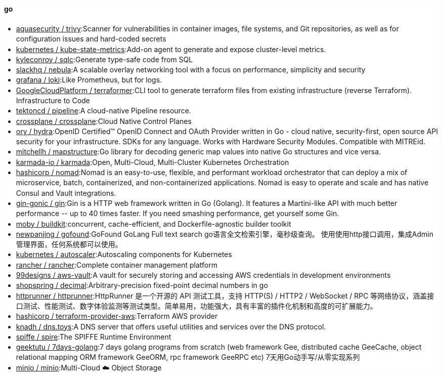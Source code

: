 #### go
* [aquasecurity / trivy](https://github.com/aquasecurity/trivy):Scanner for vulnerabilities in container images, file systems, and Git repositories, as well as for configuration issues and hard-coded secrets
* [kubernetes / kube-state-metrics](https://github.com/kubernetes/kube-state-metrics):Add-on agent to generate and expose cluster-level metrics.
* [kyleconroy / sqlc](https://github.com/kyleconroy/sqlc):Generate type-safe code from SQL
* [slackhq / nebula](https://github.com/slackhq/nebula):A scalable overlay networking tool with a focus on performance, simplicity and security
* [grafana / loki](https://github.com/grafana/loki):Like Prometheus, but for logs.
* [GoogleCloudPlatform / terraformer](https://github.com/GoogleCloudPlatform/terraformer):CLI tool to generate terraform files from existing infrastructure (reverse Terraform). Infrastructure to Code
* [tektoncd / pipeline](https://github.com/tektoncd/pipeline):A cloud-native Pipeline resource.
* [crossplane / crossplane](https://github.com/crossplane/crossplane):Cloud Native Control Planes
* [ory / hydra](https://github.com/ory/hydra):OpenID Certified™ OpenID Connect and OAuth Provider written in Go - cloud native, security-first, open source API security for your infrastructure. SDKs for any language. Works with Hardware Security Modules. Compatible with MITREid.
* [mitchellh / mapstructure](https://github.com/mitchellh/mapstructure):Go library for decoding generic map values into native Go structures and vice versa.
* [karmada-io / karmada](https://github.com/karmada-io/karmada):Open, Multi-Cloud, Multi-Cluster Kubernetes Orchestration
* [hashicorp / nomad](https://github.com/hashicorp/nomad):Nomad is an easy-to-use, flexible, and performant workload orchestrator that can deploy a mix of microservice, batch, containerized, and non-containerized applications. Nomad is easy to operate and scale and has native Consul and Vault integrations.
* [gin-gonic / gin](https://github.com/gin-gonic/gin):Gin is a HTTP web framework written in Go (Golang). It features a Martini-like API with much better performance -- up to 40 times faster. If you need smashing performance, get yourself some Gin.
* [moby / buildkit](https://github.com/moby/buildkit):concurrent, cache-efficient, and Dockerfile-agnostic builder toolkit
* [newpanjing / gofound](https://github.com/newpanjing/gofound):GoFound GoLang Full text search go语言全文检索引擎，毫秒级查询。 使用使用http接口调用，集成Admin管理界面，任何系统都可以使用。
* [kubernetes / autoscaler](https://github.com/kubernetes/autoscaler):Autoscaling components for Kubernetes
* [rancher / rancher](https://github.com/rancher/rancher):Complete container management platform
* [99designs / aws-vault](https://github.com/99designs/aws-vault):A vault for securely storing and accessing AWS credentials in development environments
* [shopspring / decimal](https://github.com/shopspring/decimal):Arbitrary-precision fixed-point decimal numbers in go
* [httprunner / httprunner](https://github.com/httprunner/httprunner):HttpRunner 是一个开源的 API 测试工具，支持 HTTP(S) / HTTP2 / WebSocket / RPC 等网络协议，涵盖接口测试、性能测试、数字体验监测等测试类型。简单易用，功能强大，具有丰富的插件化机制和高度的可扩展能力。
* [hashicorp / terraform-provider-aws](https://github.com/hashicorp/terraform-provider-aws):Terraform AWS provider
* [knadh / dns.toys](https://github.com/knadh/dns.toys):A DNS server that offers useful utilities and services over the DNS protocol.
* [spiffe / spire](https://github.com/spiffe/spire):The SPIFFE Runtime Environment
* [geektutu / 7days-golang](https://github.com/geektutu/7days-golang):7 days golang programs from scratch (web framework Gee, distributed cache GeeCache, object relational mapping ORM framework GeeORM, rpc framework GeeRPC etc) 7天用Go动手写/从零实现系列
* [minio / minio](https://github.com/minio/minio):Multi-Cloud
☁️
Object Storage
